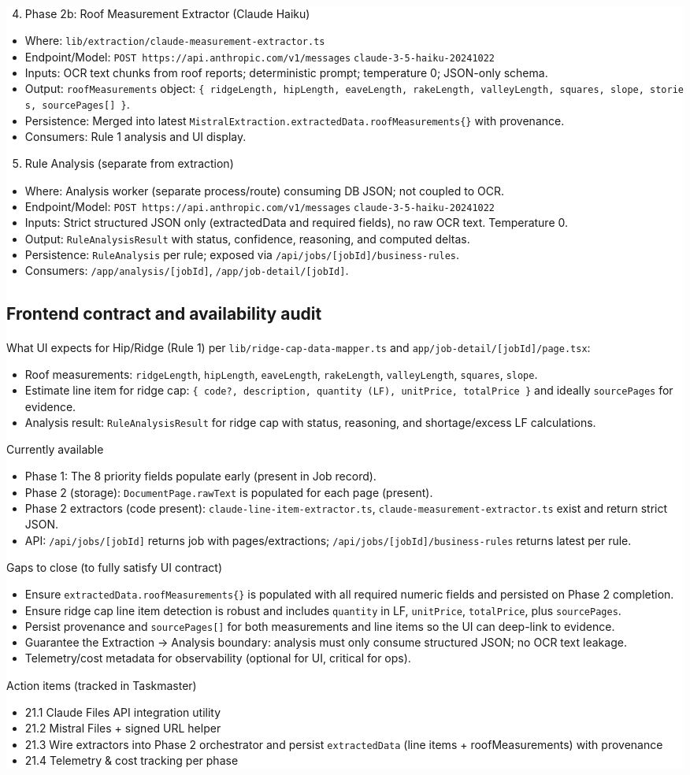 4) Phase 2b: Roof Measurement Extractor (Claude Haiku)
- Where: `lib/extraction/claude-measurement-extractor.ts`
- Endpoint/Model: `POST https://api.anthropic.com/v1/messages` `claude-3-5-haiku-20241022`
- Inputs: OCR text chunks from roof reports; deterministic prompt; temperature 0; JSON-only schema.
- Output: `roofMeasurements` object: `{ ridgeLength, hipLength, eaveLength, rakeLength, valleyLength, squares, slope, stories, sourcePages[] }`.
- Persistence: Merged into latest `MistralExtraction.extractedData.roofMeasurements{}` with provenance.
- Consumers: Rule 1 analysis and UI display.

5) Rule Analysis (separate from extraction)
- Where: Analysis worker (separate process/route) consuming DB JSON; not coupled to OCR.
- Endpoint/Model: `POST https://api.anthropic.com/v1/messages` `claude-3-5-haiku-20241022`
- Inputs: Strict structured JSON only (extractedData and required fields), no raw OCR text. Temperature 0.
- Output: `RuleAnalysisResult` with status, confidence, reasoning, and computed deltas.
- Persistence: `RuleAnalysis` per rule; exposed via `/api/jobs/[jobId]/business-rules`.
- Consumers: `/app/analysis/[jobId]`, `/app/job-detail/[jobId]`.

## Frontend contract and availability audit

What UI expects for Hip/Ridge (Rule 1) per `lib/ridge-cap-data-mapper.ts` and `app/job-detail/[jobId]/page.tsx`:
- Roof measurements: `ridgeLength`, `hipLength`, `eaveLength`, `rakeLength`, `valleyLength`, `squares`, `slope`.
- Estimate line item for ridge cap: `{ code?, description, quantity (LF), unitPrice, totalPrice }` and ideally `sourcePages` for evidence.
- Analysis result: `RuleAnalysisResult` for ridge cap with status, reasoning, and shortage/excess LF calculations.

Currently available
- Phase 1: The 8 priority fields populate early (present in Job record).
- Phase 2 (storage): `DocumentPage.rawText` is populated for each page (present).
- Phase 2 extractors (code present): `claude-line-item-extractor.ts`, `claude-measurement-extractor.ts` exist and return strict JSON.
- API: `/api/jobs/[jobId]` returns job with pages/extractions; `/api/jobs/[jobId]/business-rules` returns latest per rule.

Gaps to close (to fully satisfy UI contract)
- Ensure `extractedData.roofMeasurements{}` is populated with all required numeric fields and persisted on Phase 2 completion.
- Ensure ridge cap line item detection is robust and includes `quantity` in LF, `unitPrice`, `totalPrice`, plus `sourcePages`.
- Persist provenance and `sourcePages[]` for both measurements and line items so the UI can deep-link to evidence.
- Guarantee the Extraction → Analysis boundary: analysis must only consume structured JSON; no OCR text leakage.
- Telemetry/cost metadata for observability (optional for UI, critical for ops).

Action items (tracked in Taskmaster)
- 21.1 Claude Files API integration utility
- 21.2 Mistral Files + signed URL helper
- 21.3 Wire extractors into Phase 2 orchestrator and persist `extractedData` (line items + roofMeasurements) with provenance
- 21.4 Telemetry & cost tracking per phase
